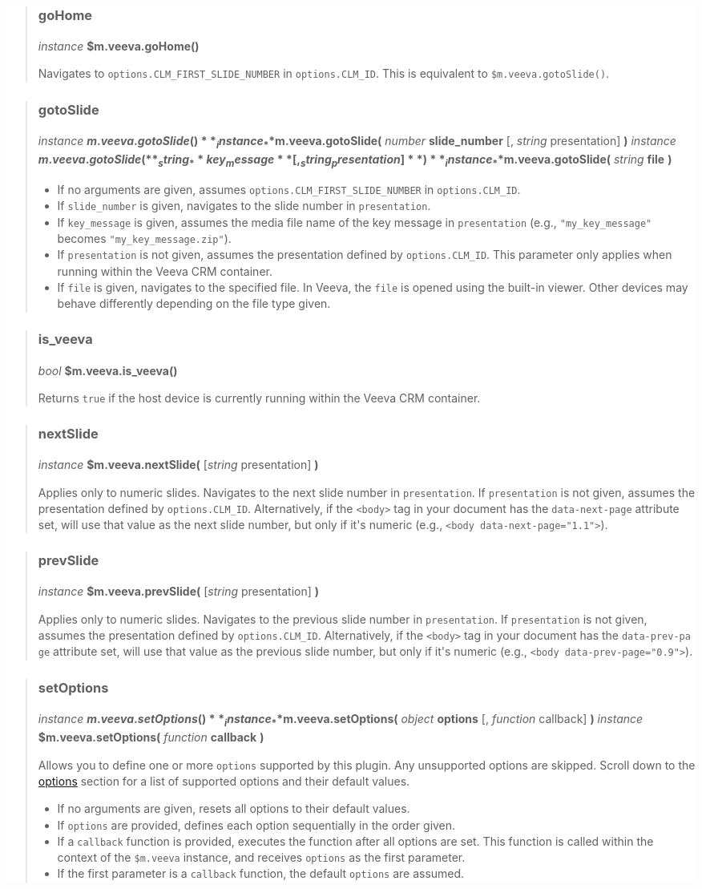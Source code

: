 > ### goHome
> _instance_ **$m.veeva.goHome()**
>
> Navigates to `options.CLM_FIRST_SLIDE_NUMBER` in `options.CLM_ID`. This is equivalent to `$m.veeva.gotoSlide()`.

> ### gotoSlide
> _instance_ **$m.veeva.gotoSlide()**
> _instance_ **$m.veeva.gotoSlide(** _number_ **slide_number** [, _string_ presentation] **)**
> _instance_ **$m.veeva.gotoSlide(** _string_ **key_message** [, _string_ presentation] **)**
> _instance_ **$m.veeva.gotoSlide(** _string_ **file** **)**
>
> * If no arguments are given, assumes `options.CLM_FIRST_SLIDE_NUMBER` in `options.CLM_ID`.
> * If `slide_number` is given, navigates to the slide number in `presentation`.
> * If `key_message` is given, assumes the media file name of the key message in `presentation` (e.g., `"my_key_message"` becomes `"my_key_message.zip"`).
> * If `presentation` is not given, assumes the presentation defined by `options.CLM_ID`. This parameter only applies when running within the Veeva CRM container.
> * If `file` is given, navigates to the specified file. In Veeva, the `file` is opened using the built-in viewer. Other devices may behave differently depending on the file type given.

> ### is_veeva
> _bool_ **$m.veeva.is_veeva()**
>
> Returns `true` if the host device is currently running within the Veeva CRM container.

> ### nextSlide
> _instance_ **$m.veeva.nextSlide(** [_string_ presentation] **)**
>
> Applies only to numeric slides. Navigates to the next slide number in `presentation`. If `presentation` is not given, assumes the presentation defined by `options.CLM_ID`. Alternatively, if the `<body>` tag in your document has the `data-next-page` attribute set, will use that value as the next slide number, but only if it's numeric (e.g., `<body data-next-page="1.1">`).

> ### prevSlide
> _instance_ **$m.veeva.prevSlide(** [_string_ presentation] **)**
>
> Applies only to numeric slides. Navigates to the previous slide number in `presentation`. If `presentation` is not given, assumes the presentation defined by `options.CLM_ID`. Alternatively, if the `<body>` tag in your document has the `data-prev-page` attribute set, will use that value as the previous slide number, but only if it's numeric (e.g., `<body data-prev-page="0.9">`).

> ### setOptions
> _instance_ **$m.veeva.setOptions()**
> _instance_ **$m.veeva.setOptions(** _object_ **options** [, _function_ callback] **)**
> _instance_ **$m.veeva.setOptions(** _function_ **callback** **)**
>
> Allows you to define one or more `options` supported by this plugin. Any unsupported options are skipped. Scroll down to the [options](#section-options) section for a list of supported options and their default values.
> * If no arguments are given, resets all options to their default values.
> * If `options` are provided, defines each option sequentially in the order given.
> * If a `callback` function is provided, executes the function after all options are set. This function is called within the context of the `$m.veeva` instance, and receives `options` as the first parameter.
> * If the first parameter is a `callback` function, the default `options` are assumed.
